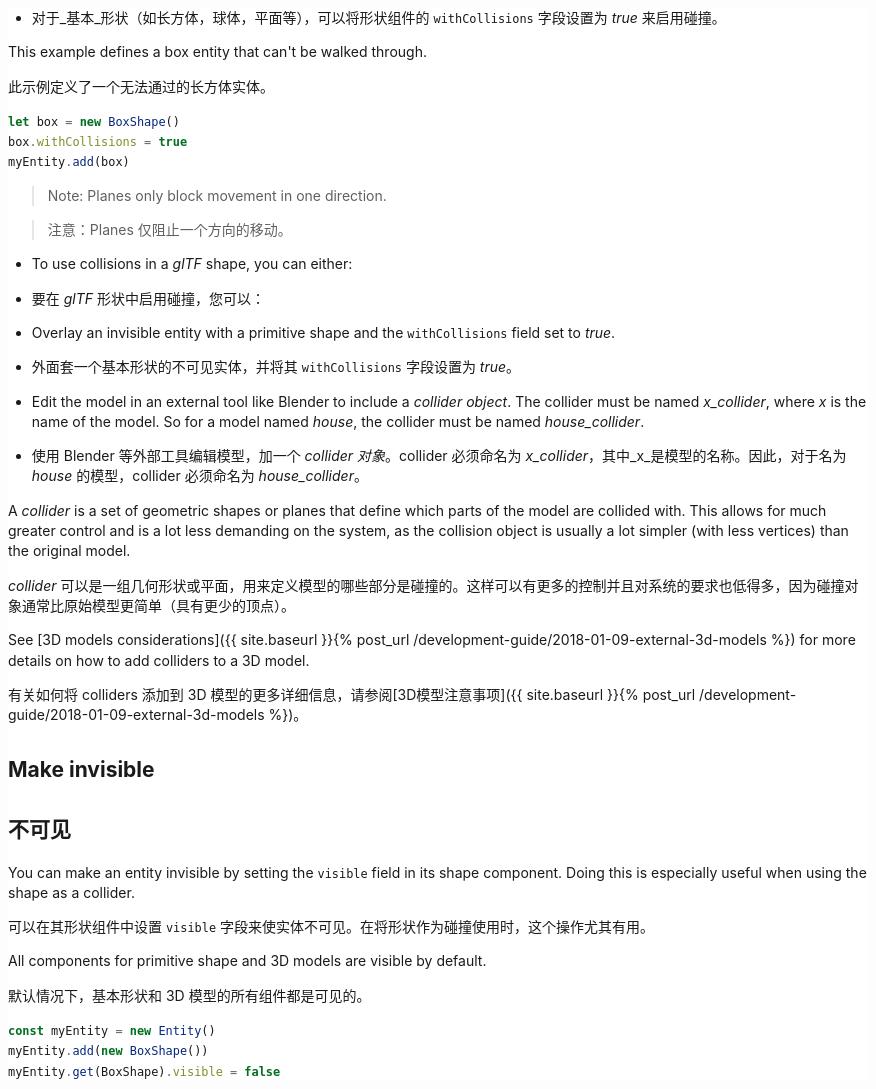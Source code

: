 - 对于_基本_形状（如长方体，球体，平面等），可以将形状组件的 `withCollisions` 字段设置为 _true_ 来启用碰撞。

This example defines a box entity that can't be walked through.

此示例定义了一个无法通过的长方体实体。

  ```ts
  let box = new BoxShape()
  box.withCollisions = true
  myEntity.add(box)
  ```

> Note: Planes only block movement in one direction.

> 注意：Planes 仅阻止一个方向的移动。

- To use collisions in a _glTF_ shape, you can either:

- 要在 _glTF_ 形状中启用碰撞，您可以：

- Overlay an invisible entity with a primitive shape and the `withCollisions` field set to _true_.

- 外面套一个基本形状的不可见实体，并将其 `withCollisions` 字段设置为 _true_。

- Edit the model in an external tool like Blender to include a _collider object_. The collider must be named _x_collider_, where _x_ is the name of the model. So for a model named _house_, the collider must be named _house_collider_.

- 使用 Blender 等外部工具编辑模型，加一个 _collider 对象_。collider 必须命名为 _x_collider_，其中_x_是模型的名称。因此，对于名为 _house_ 的模型，collider 必须命名为 _house_collider_。

A _collider_ is a set of geometric shapes or planes that define which parts of the model are collided with. This allows for much greater control and is a lot less demanding on the system, as the collision object is usually a lot simpler (with less vertices) than the original model.

_collider_ 可以是一组几何形状或平面，用来定义模型的哪些部分是碰撞的。这样可以有更多的控制并且对系统的要求也低得多，因为碰撞对象通常比原始模型更简单（具有更少的顶点）。

See [3D models considerations]({{ site.baseurl }}{% post_url /development-guide/2018-01-09-external-3d-models %}) for more details on how to add colliders to a 3D model.

有关如何将 colliders 添加到 3D 模型的更多详细信息，请参阅[3D模型注意事项]({{ site.baseurl }}{% post_url /development-guide/2018-01-09-external-3d-models %})。

## Make invisible

## 不可见

You can make an entity invisible by setting the `visible` field in its shape component. Doing this is especially useful when using the shape as a collider.

可以在其形状组件中设置 `visible` 字段来使实体不可见。在将形状作为碰撞使用时，这个操作尤其有用。

All components for primitive shape and 3D models are visible by default.

默认情况下，基本形状和 3D 模型的所有组件都是可见的。

```ts
const myEntity = new Entity()
myEntity.add(new BoxShape())
myEntity.get(BoxShape).visible = false
```
